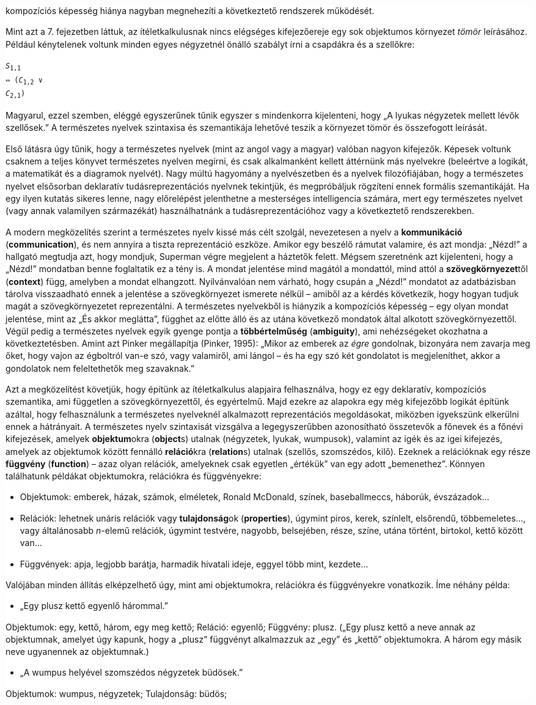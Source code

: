 kompozíciós képesség hiánya nagyban megnehezíti a következtető rendszerek működését.</p><p>Mint azt a 7. fejezetben láttuk, az ítéletkalkulusnak nincs elégséges kifejezőereje egy sok objektumos környezet <span class="emphasis"><em>tömör </em></span>leírásához. Például kénytelenek voltunk minden egyes négyzetnél önálló szabályt írni a csapdákra és a szellőkre:</p><p><code class="code"><em><span class="remark">S</span></em><sub>1,1</sub> ⇔ (<em><span class="remark">C</span></em><sub>1,2</sub> ∨ <em><span class="remark">C</span></em><sub>2,1</sub>)</code></p><p>Magyarul, ezzel szemben, eléggé egyszerűnek tűnik egyszer s mindenkorra kijelenteni, hogy „A lyukas négyzetek mellett lévők szellősek.” A természetes nyelvek szintaxisa és szemantikája lehetővé teszik a környezet tömör és összefogott leírását.</p><p>Első látásra úgy tűnik, hogy a természetes nyelvek (mint az angol vagy a magyar) valóban nagyon kifejezők. Képesek voltunk csaknem a teljes könyvet természetes nyelven megírni, és csak alkalmanként kellett áttérnünk más nyelvekre (beleértve a logikát, a matematikát és a diagramok nyelvét). Nagy múltú hagyomány a nyelvészetben és a nyelvek filozófiájában, hogy a természetes nyelvet elsősorban deklaratív tudásreprezentációs nyelvnek tekintjük, és megpróbáljuk rögzíteni ennek formális szemantikáját. Ha egy ilyen kutatás sikeres lenne, nagy előrelépést jelenthetne a mesterséges intelligencia számára, mert egy természetes nyelvet (vagy annak valamilyen származékát) használhatnánk a tudásreprezentációhoz vagy a következtető rendszerekben.</p><p>A modern megközelítés szerint a természetes nyelv kissé más célt szolgál, nevezetesen a nyelv a <span class="strong"><strong>kommunikáció</strong></span> (<span class="strong"><strong>communication</strong></span>), és nem annyira a tiszta reprezentáció eszköze. Amikor egy beszélő rámutat valamire, és azt mondja: „Nézd!” a hallgató megtudja azt, hogy mondjuk, Superman végre megjelent a háztetők felett. Mégsem szeretnénk azt kijelenteni, hogy a „Nézd!” mondatban benne foglaltatik ez a tény is. A mondat jelentése mind magától a mondattól, mind attól a <span class="strong"><strong>szövegkörnyezet</strong></span>től (<span class="strong"><strong>context</strong></span>) függ, amelyben a mondat elhangzott. Nyilvánvalóan nem várható, hogy csupán a „Nézd!” mondatot az adatbázisban tárolva visszaadható ennek a jelentése a szövegkörnyezet ismerete nélkül – amiből az a kérdés következik, hogy hogyan tudjuk magát a szövegkörnyezetet reprezentálni. A természetes nyelvekből is hiányzik a kompozíciós képesség – egy olyan mondat jelentése, mint az „És akkor meglátta”, függhet az előtte álló és az utána következő mondatok által alkotott szövegkörnyezettől. Végül pedig a természetes nyelvek egyik gyenge pontja a <span class="strong"><strong>többértelműség</strong></span> (<span class="strong"><strong>ambiguity</strong></span>), ami nehézségeket okozhatna a következtetésben. Amint azt Pinker megállapítja (Pinker, 1995): „Mikor az emberek az <span class="emphasis"><em>égre</em></span> gondolnak, bizonyára nem zavarja meg őket, hogy vajon az égboltról van-e szó, vagy valamiről, ami lángol – és ha egy szó két gondolatot is megjeleníthet, akkor a gondolatok nem feleltethetők meg szavaknak.”</p><p>Azt a megközelítést követjük, hogy építünk az ítéletkalkulus alapjaira felhasználva, hogy ez egy deklaratív, kompozíciós szemantika, ami független a szövegkörnyezettől, és egyértelmű. Majd ezekre az alapokra egy még kifejezőbb logikát építünk azáltal, hogy felhasználunk a természetes nyelveknél alkalmazott reprezentációs megoldásokat, miközben igyekszünk elkerülni ennek a hátrányait. A természetes nyelv szintaxisát vizsgálva a legegyszerűbben azonosítható összetevők a főnevek és a főnévi kifejezések, amelyek <span class="strong"><strong>objektum</strong></span>okra (<span class="strong"><strong>object</strong></span>s) utalnak (négyzetek, lyukak, wumpusok), valamint az igék és az igei kifejezés, amelyek az objektumok között fennálló <span class="strong"><strong>reláció</strong></span>kra (<span class="strong"><strong>relation</strong></span>s) utalnak (szellős, szomszédos, kilő). Ezeknek a relációknak egy része <span class="strong"><strong>függvény</strong></span> (<span class="strong"><strong>function</strong></span>) – azaz olyan relációk, amelyeknek csak egyetlen „értékük” van egy adott „bemenethez”. Könnyen találhatunk példákat objektumokra, relációkra és függvényekre:</p><div class="itemizedlist"><ul class="itemizedlist"><li class="listitem"><p>Objektumok: emberek, házak, számok, elméletek, Ronald McDonald, színek, baseballmeccs, háborúk, évszázadok…</p></li><li class="listitem"><p>Relációk: lehetnek unáris relációk vagy <span class="strong"><strong>tulajdonság</strong></span>ok (<span class="strong"><strong>properties</strong></span>), úgymint piros, kerek, színlelt, elsőrendű, többemeletes…, vagy általánosabb <span class="emphasis"><em>n-</em></span>elemű relációk, úgymint testvére, nagyobb, belsejében, része, színe, utána történt, birtokol, kettő között van…</p></li><li class="listitem"><p>Függvények: apja, legjobb barátja, harmadik hivatali ideje, eggyel több mint, kezdete…</p></li></ul></div><p>Valójában minden állítás elképzelhető úgy, mint ami objektumokra, relációkra és függvényekre vonatkozik. Íme néhány példa:</p><div class="itemizedlist"><ul class="itemizedlist"><li class="listitem"><p>„Egy plusz kettő egyenlő hárommal.”</p></li></ul></div><p>Objektumok: egy, kettő, három, egy meg kettő; Reláció: egyenlő; Függvény: plusz. („Egy plusz kettő a neve annak az objektumnak, amelyet úgy kapunk, hogy a „plusz” függvényt alkalmazzuk az „egy” és „kettő” objektumokra. A három egy másik neve ugyanennek az objektumnak.)</p><div class="itemizedlist"><ul class="itemizedlist"><li class="listitem"><p>„A wumpus helyével szomszédos négyzetek büdösek.”</p></li></ul></div><p>Objektumok: wumpus, négyzetek; Tulajdonság: büdös;